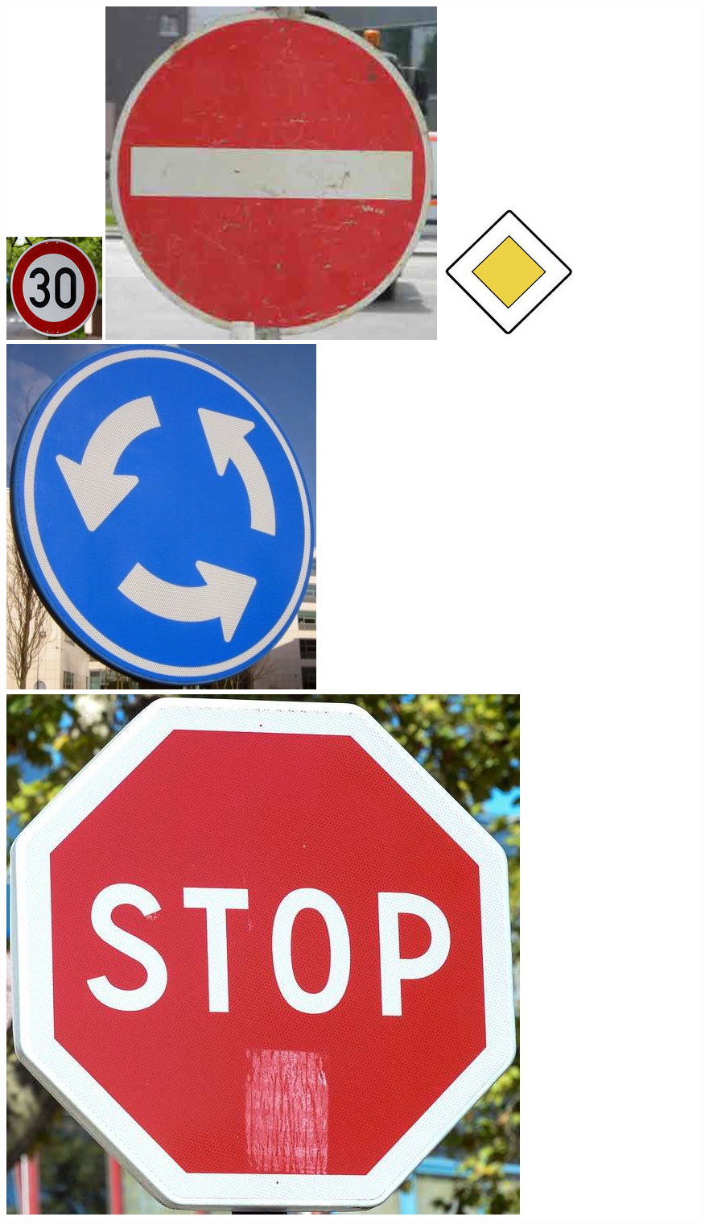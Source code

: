 ![alt text](new_images/30_km.jpg) ![alt text](new_images/do_not_enter.jpg) ![alt text](new_images/main_road.jpg) ![alt text](new_images/roundabout_mandatory.jpg) ![alt text](new_images/stop.jpg)